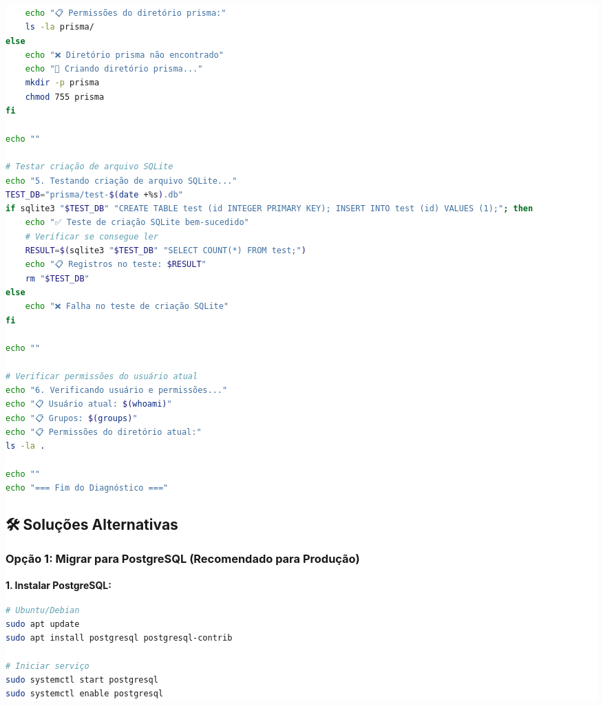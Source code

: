 ```bash
    echo "📋 Permissões do diretório prisma:"
    ls -la prisma/
else
    echo "❌ Diretório prisma não encontrado"
    echo "🔧 Criando diretório prisma..."
    mkdir -p prisma
    chmod 755 prisma
fi

echo ""

# Testar criação de arquivo SQLite
echo "5. Testando criação de arquivo SQLite..."
TEST_DB="prisma/test-$(date +%s).db"
if sqlite3 "$TEST_DB" "CREATE TABLE test (id INTEGER PRIMARY KEY); INSERT INTO test (id) VALUES (1);"; then
    echo "✅ Teste de criação SQLite bem-sucedido"
    # Verificar se consegue ler
    RESULT=$(sqlite3 "$TEST_DB" "SELECT COUNT(*) FROM test;")
    echo "📋 Registros no teste: $RESULT"
    rm "$TEST_DB"
else
    echo "❌ Falha no teste de criação SQLite"
fi

echo ""

# Verificar permissões do usuário atual
echo "6. Verificando usuário e permissões..."
echo "📋 Usuário atual: $(whoami)"
echo "📋 Grupos: $(groups)"
echo "📋 Permissões do diretório atual:"
ls -la .

echo ""
echo "=== Fim do Diagnóstico ==="
```

## 🛠️ Soluções Alternativas

### Opção 1: Migrar para PostgreSQL (Recomendado para Produção)

**1. Instalar PostgreSQL:**
```bash
# Ubuntu/Debian
sudo apt update
sudo apt install postgresql postgresql-contrib

# Iniciar serviço
sudo systemctl start postgresql
sudo systemctl enable postgresql
```
